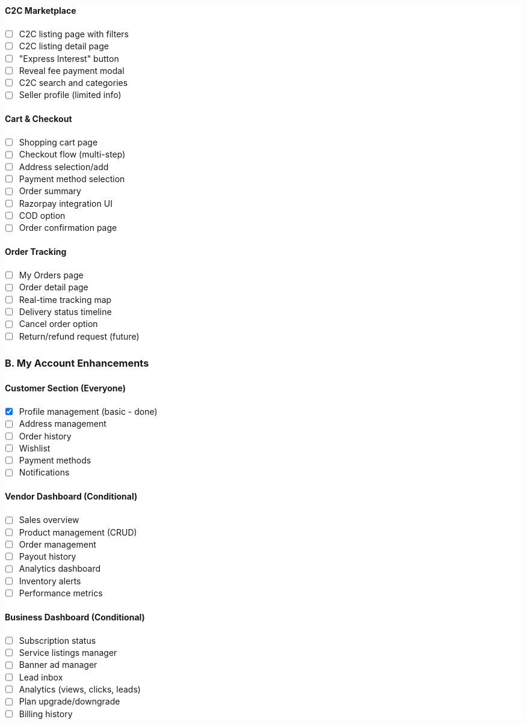 #### **C2C Marketplace**
- [ ] C2C listing page with filters
- [ ] C2C listing detail page
- [ ] "Express Interest" button
- [ ] Reveal fee payment modal
- [ ] C2C search and categories
- [ ] Seller profile (limited info)

#### **Cart & Checkout**
- [ ] Shopping cart page
- [ ] Checkout flow (multi-step)
- [ ] Address selection/add
- [ ] Payment method selection
- [ ] Order summary
- [ ] Razorpay integration UI
- [ ] COD option
- [ ] Order confirmation page

#### **Order Tracking**
- [ ] My Orders page
- [ ] Order detail page
- [ ] Real-time tracking map
- [ ] Delivery status timeline
- [ ] Cancel order option
- [ ] Return/refund request (future)

### **B. My Account Enhancements**

#### **Customer Section (Everyone)**
- [x] Profile management (basic - done)
- [ ] Address management
- [ ] Order history
- [ ] Wishlist
- [ ] Payment methods
- [ ] Notifications

#### **Vendor Dashboard (Conditional)**
- [ ] Sales overview
- [ ] Product management (CRUD)
- [ ] Order management
- [ ] Payout history
- [ ] Analytics dashboard
- [ ] Inventory alerts
- [ ] Performance metrics

#### **Business Dashboard (Conditional)**
- [ ] Subscription status
- [ ] Service listings manager
- [ ] Banner ad manager
- [ ] Lead inbox
- [ ] Analytics (views, clicks, leads)
- [ ] Plan upgrade/downgrade
- [ ] Billing history
